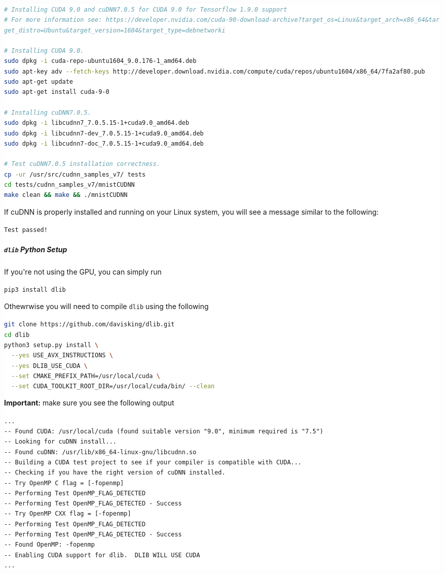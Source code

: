 ```bash
# Installing CUDA 9.0 and cuDNN7.0.5 for CUDA 9.0 for Tensorflow 1.9.0 support
# For more information see: https://developer.nvidia.com/cuda-90-download-archive?target_os=Linux&target_arch=x86_64&target_distro=Ubuntu&target_version=1604&target_type=debnetworki

# Installing CUDA 9.0.
sudo dpkg -i cuda-repo-ubuntu1604_9.0.176-1_amd64.deb
sudo apt-key adv --fetch-keys http://developer.download.nvidia.com/compute/cuda/repos/ubuntu1604/x86_64/7fa2af80.pub
sudo apt-get update
sudo apt-get install cuda-9-0

# Installing cuDNN7.0.5.
sudo dpkg -i libcudnn7_7.0.5.15-1+cuda9.0_amd64.deb
sudo dpkg -i libcudnn7-dev_7.0.5.15-1+cuda9.0_amd64.deb
sudo dpkg -i libcudnn7-doc_7.0.5.15-1+cuda9.0_amd64.deb

# Test cuDNN7.0.5 installation correctness.
cp -ur /usr/src/cudnn_samples_v7/ tests
cd tests/cudnn_samples_v7/mnistCUDNN
make clean && make && ./mnistCUDNN
```

If cuDNN is properly installed and running on your Linux system, you will see a message similar to the following:
```text
Test passed!
```

##### `dlib` Python Setup

If you're not using the GPU, you can simply run
```bash
pip3 install dlib
```

Othewrwise you will need to compile `dlib` using the following

```bash
git clone https://github.com/davisking/dlib.git
cd dlib
python3 setup.py install \
  --yes USE_AVX_INSTRUCTIONS \
  --yes DLIB_USE_CUDA \
  --set CMAKE_PREFIX_PATH=/usr/local/cuda \
  --set CUDA_TOOLKIT_ROOT_DIR=/usr/local/cuda/bin/ --clean
```

**Important:** make sure you see the following output
```text
...
-- Found CUDA: /usr/local/cuda (found suitable version "9.0", minimum required is "7.5") 
-- Looking for cuDNN install...
-- Found cuDNN: /usr/lib/x86_64-linux-gnu/libcudnn.so
-- Building a CUDA test project to see if your compiler is compatible with CUDA...
-- Checking if you have the right version of cuDNN installed.
-- Try OpenMP C flag = [-fopenmp]
-- Performing Test OpenMP_FLAG_DETECTED
-- Performing Test OpenMP_FLAG_DETECTED - Success
-- Try OpenMP CXX flag = [-fopenmp]
-- Performing Test OpenMP_FLAG_DETECTED
-- Performing Test OpenMP_FLAG_DETECTED - Success
-- Found OpenMP: -fopenmp  
-- Enabling CUDA support for dlib.  DLIB WILL USE CUDA
...
```
